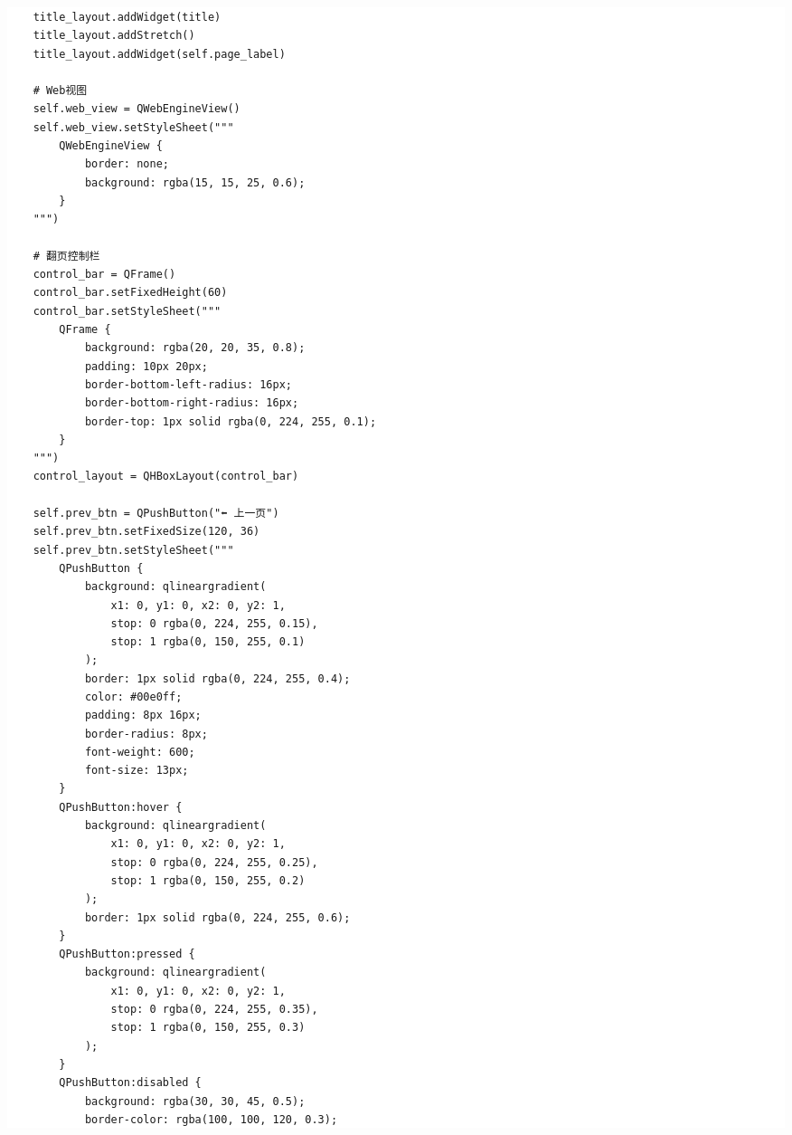         
        title_layout.addWidget(title)
        title_layout.addStretch()
        title_layout.addWidget(self.page_label)
        
        # Web视图
        self.web_view = QWebEngineView()
        self.web_view.setStyleSheet("""
            QWebEngineView {
                border: none;
                background: rgba(15, 15, 25, 0.6);
            }
        """)
        
        # 翻页控制栏
        control_bar = QFrame()
        control_bar.setFixedHeight(60)
        control_bar.setStyleSheet("""
            QFrame {
                background: rgba(20, 20, 35, 0.8);
                padding: 10px 20px;
                border-bottom-left-radius: 16px;
                border-bottom-right-radius: 16px;
                border-top: 1px solid rgba(0, 224, 255, 0.1);
            }
        """)
        control_layout = QHBoxLayout(control_bar)
        
        self.prev_btn = QPushButton("⬅ 上一页")
        self.prev_btn.setFixedSize(120, 36)
        self.prev_btn.setStyleSheet("""
            QPushButton {
                background: qlineargradient(
                    x1: 0, y1: 0, x2: 0, y2: 1,
                    stop: 0 rgba(0, 224, 255, 0.15),
                    stop: 1 rgba(0, 150, 255, 0.1)
                );
                border: 1px solid rgba(0, 224, 255, 0.4);
                color: #00e0ff;
                padding: 8px 16px;
                border-radius: 8px;
                font-weight: 600;
                font-size: 13px;
            }
            QPushButton:hover {
                background: qlineargradient(
                    x1: 0, y1: 0, x2: 0, y2: 1,
                    stop: 0 rgba(0, 224, 255, 0.25),
                    stop: 1 rgba(0, 150, 255, 0.2)
                );
                border: 1px solid rgba(0, 224, 255, 0.6);
            }
            QPushButton:pressed {
                background: qlineargradient(
                    x1: 0, y1: 0, x2: 0, y2: 1,
                    stop: 0 rgba(0, 224, 255, 0.35),
                    stop: 1 rgba(0, 150, 255, 0.3)
                );
            }
            QPushButton:disabled {
                background: rgba(30, 30, 45, 0.5);
                border-color: rgba(100, 100, 120, 0.3);